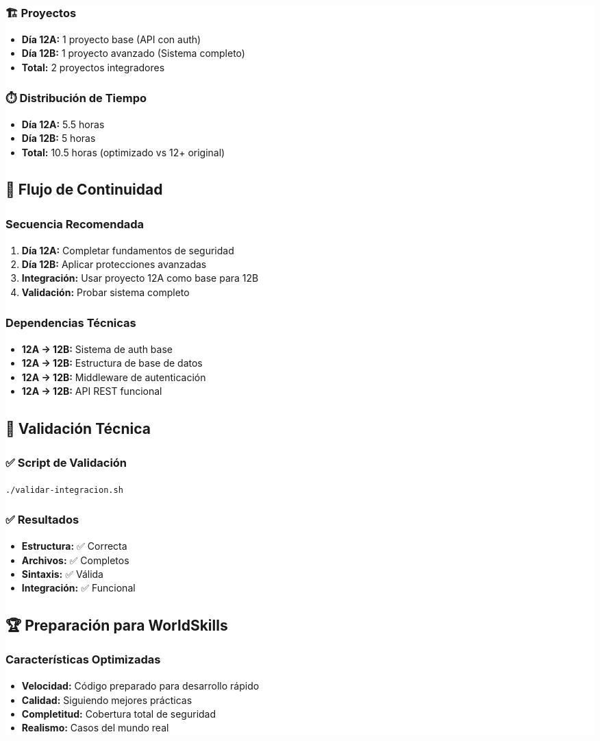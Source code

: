 ### **🏗️ Proyectos**

- **Día 12A:** 1 proyecto base (API con auth)
- **Día 12B:** 1 proyecto avanzado (Sistema completo)
- **Total:** 2 proyectos integradores

### **⏱️ Distribución de Tiempo**

- **Día 12A:** 5.5 horas
- **Día 12B:** 5 horas
- **Total:** 10.5 horas (optimizado vs 12+ original)

## 🔗 Flujo de Continuidad

### **Secuencia Recomendada**

1. **Día 12A:** Completar fundamentos de seguridad
2. **Día 12B:** Aplicar protecciones avanzadas
3. **Integración:** Usar proyecto 12A como base para 12B
4. **Validación:** Probar sistema completo

### **Dependencias Técnicas**

- **12A → 12B:** Sistema de auth base
- **12A → 12B:** Estructura de base de datos
- **12A → 12B:** Middleware de autenticación
- **12A → 12B:** API REST funcional

## 🧪 Validación Técnica

### **✅ Script de Validación**

```bash
./validar-integracion.sh
```

### **✅ Resultados**

- **Estructura:** ✅ Correcta
- **Archivos:** ✅ Completos
- **Sintaxis:** ✅ Válida
- **Integración:** ✅ Funcional

## 🏆 Preparación para WorldSkills

### **Características Optimizadas**

- **Velocidad:** Código preparado para desarrollo rápido
- **Calidad:** Siguiendo mejores prácticas
- **Completitud:** Cobertura total de seguridad
- **Realismo:** Casos del mundo real
